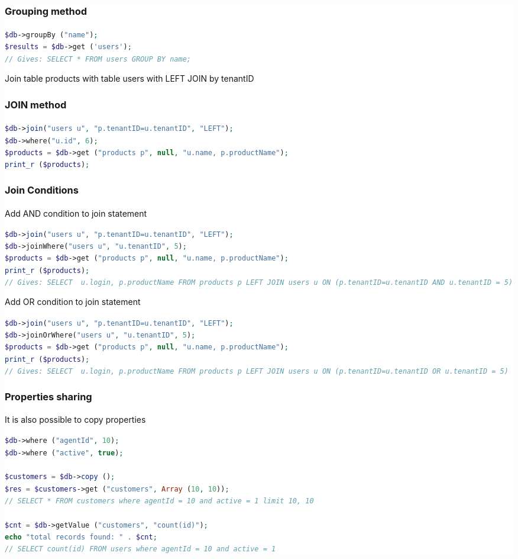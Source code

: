 ### Grouping method

```php
$db->groupBy ("name");
$results = $db->get ('users');
// Gives: SELECT * FROM users GROUP BY name;

```

Join table products with table users with LEFT JOIN by tenantID

### JOIN method

```php
$db->join("users u", "p.tenantID=u.tenantID", "LEFT");
$db->where("u.id", 6);
$products = $db->get ("products p", null, "u.name, p.productName");
print_r ($products);

```

### Join Conditions

Add AND condition to join statement

```php
$db->join("users u", "p.tenantID=u.tenantID", "LEFT");
$db->joinWhere("users u", "u.tenantID", 5);
$products = $db->get ("products p", null, "u.name, p.productName");
print_r ($products);
// Gives: SELECT  u.login, p.productName FROM products p LEFT JOIN users u ON (p.tenantID=u.tenantID AND u.tenantID = 5)

```

Add OR condition to join statement

```php
$db->join("users u", "p.tenantID=u.tenantID", "LEFT");
$db->joinOrWhere("users u", "u.tenantID", 5);
$products = $db->get ("products p", null, "u.name, p.productName");
print_r ($products);
// Gives: SELECT  u.login, p.productName FROM products p LEFT JOIN users u ON (p.tenantID=u.tenantID OR u.tenantID = 5)

```

### Properties sharing

It is also possible to copy properties

```php
$db->where ("agentId", 10);
$db->where ("active", true);

$customers = $db->copy ();
$res = $customers->get ("customers", Array (10, 10));
// SELECT * FROM customers where agentId = 10 and active = 1 limit 10, 10

$cnt = $db->getValue ("customers", "count(id)");
echo "total records found: " . $cnt;
// SELECT count(id) FROM users where agentId = 10 and active = 1

```
